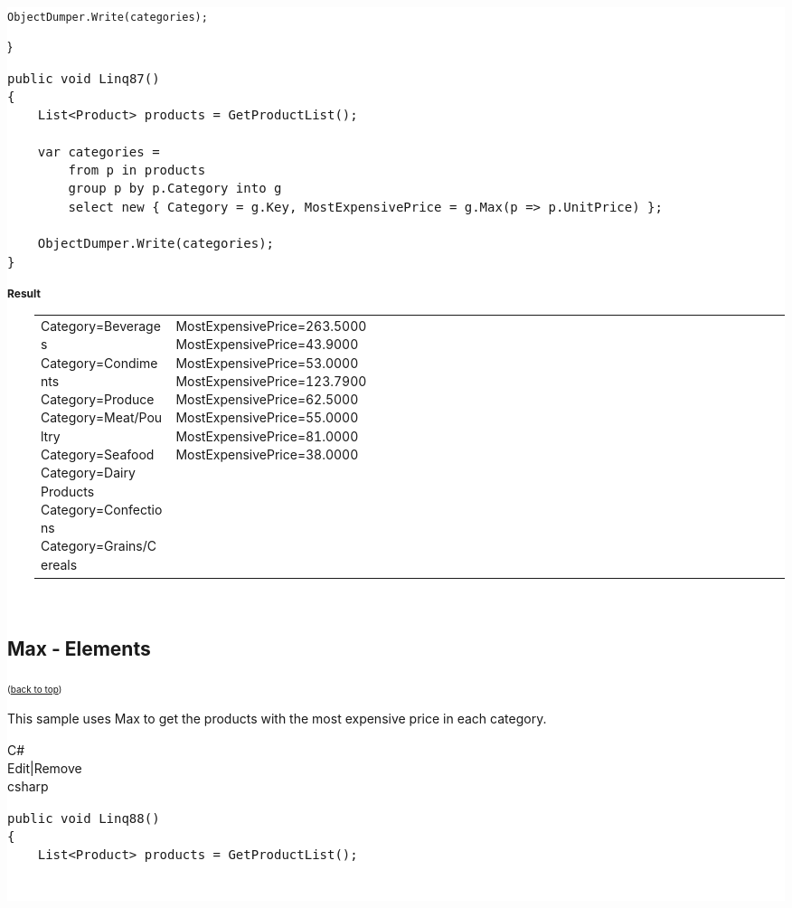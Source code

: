     ObjectDumper.Write(categories);
}</pre>
<div class="preview">
<pre class="js">public&nbsp;<span class="js__operator">void</span>&nbsp;Linq87()&nbsp;
<span class="js__brace">{</span>&nbsp;
&nbsp;&nbsp;&nbsp;&nbsp;List&lt;Product&gt;&nbsp;products&nbsp;=&nbsp;GetProductList();&nbsp;
&nbsp;&nbsp;
&nbsp;&nbsp;&nbsp;&nbsp;<span class="js__statement">var</span>&nbsp;categories&nbsp;=&nbsp;
&nbsp;&nbsp;&nbsp;&nbsp;&nbsp;&nbsp;&nbsp;&nbsp;from&nbsp;p&nbsp;<span class="js__operator">in</span>&nbsp;products&nbsp;
&nbsp;&nbsp;&nbsp;&nbsp;&nbsp;&nbsp;&nbsp;&nbsp;group&nbsp;p&nbsp;by&nbsp;p.Category&nbsp;into&nbsp;g&nbsp;
&nbsp;&nbsp;&nbsp;&nbsp;&nbsp;&nbsp;&nbsp;&nbsp;select&nbsp;<span class="js__operator">new</span>&nbsp;<span class="js__brace">{</span>&nbsp;Category&nbsp;=&nbsp;g.Key,&nbsp;MostExpensivePrice&nbsp;=&nbsp;g.Max(p&nbsp;=&gt;&nbsp;p.UnitPrice)&nbsp;<span class="js__brace">}</span>;&nbsp;
&nbsp;&nbsp;
&nbsp;&nbsp;&nbsp;&nbsp;ObjectDumper.Write(categories);&nbsp;
<span class="js__brace">}</span></pre>
</div>
</div>
</div>
<div class="endscriptcode"><span style="font-size:12px; font-weight:bold"><strong>Result</strong></span></div>
<table border="0" cellspacing="2" cellpadding="1" width="100%" style="padding-left:30px">
<tbody>
<tr align="left" valign="top">
<td width="18%">Category=Beverages <br>
Category=Condiments <br>
Category=Produce <br>
Category=Meat/Poultry <br>
Category=Seafood <br>
Category=Dairy Products <br>
Category=Confections <br>
Category=Grains/Cereals</td>
<td>MostExpensivePrice=263.5000 <br>
MostExpensivePrice=43.9000 <br>
MostExpensivePrice=53.0000 <br>
MostExpensivePrice=123.7900 <br>
MostExpensivePrice=62.5000 <br>
MostExpensivePrice=55.0000 <br>
MostExpensivePrice=81.0000 <br>
MostExpensivePrice=38.0000</td>
</tr>
</tbody>
</table>
<p>&nbsp;</p>
<h2 id="MaxElements">Max - Elements</h2>
<p><span style="font-size:x-small">(<a href="#Introduction">back to top</a>)</span></p>
<p>This sample uses Max to get the products with the most expensive price in each category.</p>
<div class="scriptcode">
<div class="pluginEditHolder" pluginCommand="mceScriptCode">
<div class="title"><span>C#</span></div>
<div class="pluginLinkHolder"><span class="pluginEditHolderLink">Edit</span>|<span class="pluginRemoveHolderLink">Remove</span></div>
<span class="hidden">csharp</span>
<pre class="hidden">public void Linq88()
{
    List&lt;Product&gt; products = GetProductList();
 